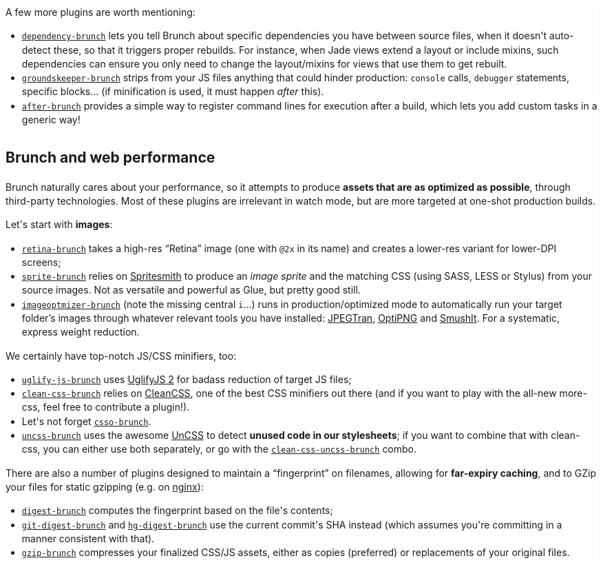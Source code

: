A few more plugins are worth mentioning:

  * [`dependency-brunch`](https://www.npmjs.com/package/dependency-brunch) lets you tell Brunch about specific dependencies you have between source files, when it doesn't auto-detect these, so that it triggers proper rebuilds.  For instance, when Jade views extend a layout or include mixins, such dependencies can ensure you only need to change the layout/mixins for views that use them to get rebuilt.
  * [`groundskeeper-brunch`](https://www.npmjs.com/package/groundskeeper-brunch) strips from your JS files anything that could hinder production: `console` calls, `debugger` statements, specific blocks… (if minification is used, it must happen *after* this).
  * [`after-brunch`](https://www.npmjs.com/package/after-brunch) provides a simple way to register command lines for execution after a build, which lets you add custom tasks in a generic way!

## Brunch and web performance

Brunch naturally cares about your performance, so it attempts to produce **assets that are as optimized as possible**, through third-party technologies.  Most of these plugins are irrelevant in watch mode, but are more targeted at one-shot production builds.

Let's start with **images**:

  * [`retina-brunch`](https://www.npmjs.com/package/retina-brunch) takes a high-res “Retina” image (one with `@2x` in its name) and creates a lower-res variant for lower-DPI screens;
  * [`sprite-brunch`](https://www.npmjs.com/package/sprite-brunch) relies on [Spritesmith](https://github.com/Ensighten/spritesmith) to produce an *image sprite* and the matching CSS (using SASS, LESS or Stylus) from your source images.  Not as versatile and powerful as Glue, but pretty good still.
  * [`imageoptmizer-brunch`](https://www.npmjs.com/package/imageoptmizer-brunch) (note the missing central `i`…) runs in production/optimized mode to automatically run your target folder’s images through whatever relevant tools you have installed: [JPEGTran](http://desgeeksetdeslettres.com/programmation-java/jpegtran-un-outil-permettant-doptimiser-les-images-jpeg), [OptiPNG](http://optipng.sourceforge.net/) and [SmushIt](http://imgopt.com/).  For a systematic, express weight reduction.

We certainly have top-notch JS/CSS minifiers, too:

  * [`uglify-js-brunch`](https://www.npmjs.com/package/uglify-js-brunch) uses [UglifyJS 2](https://github.com/mishoo/UglifyJS2) for badass reduction of target JS files;
  * [`clean-css-brunch`](https://www.npmjs.com/package/clean-css-brunch) relies on [CleanCSS](https://github.com/jakubpawlowicz/clean-css), one of the best CSS minifiers out there (and if you want to play with the all-new more-css, feel free to contribute a plugin!).
  * Let's not forget [`csso-brunch`](https://www.npmjs.com/package/csso-brunch).
  * [`uncss-brunch`](https://www.npmjs.com/package/uncss-brunch) uses the awesome [UnCSS](https://github.com/giakki/uncss) to detect **unused code in our stylesheets**; if you want to combine that with clean-css, you can either use both separately, or go with the [`clean-css-uncss-brunch`](https://www.npmjs.com/package/clean-css-uncss-brunch) combo.

There are also a number of plugins designed to maintain a “fingerprint” on filenames, allowing for **far-expiry caching**, and to GZip your files for static gzipping (e.g. on [nginx](http://nginx.org/en/docs/http/ngx_http_gzip_static_module.html)):

  * [`digest-brunch`](https://www.npmjs.com/package/digest-brunch) computes the fingerprint based on the file's contents;
  * [`git-digest-brunch`](https://www.npmjs.com/package/git-digest-brunch) and [`hg-digest-brunch`](https://www.npmjs.com/package/hg-digest-brunch) use the current commit's SHA instead (which assumes you're committing in a manner consistent with that).
  * [`gzip-brunch`](https://www.npmjs.com/package/gzip-brunch) compresses your finalized CSS/JS assets, either as copies (preferred) or replacements of your original files.
